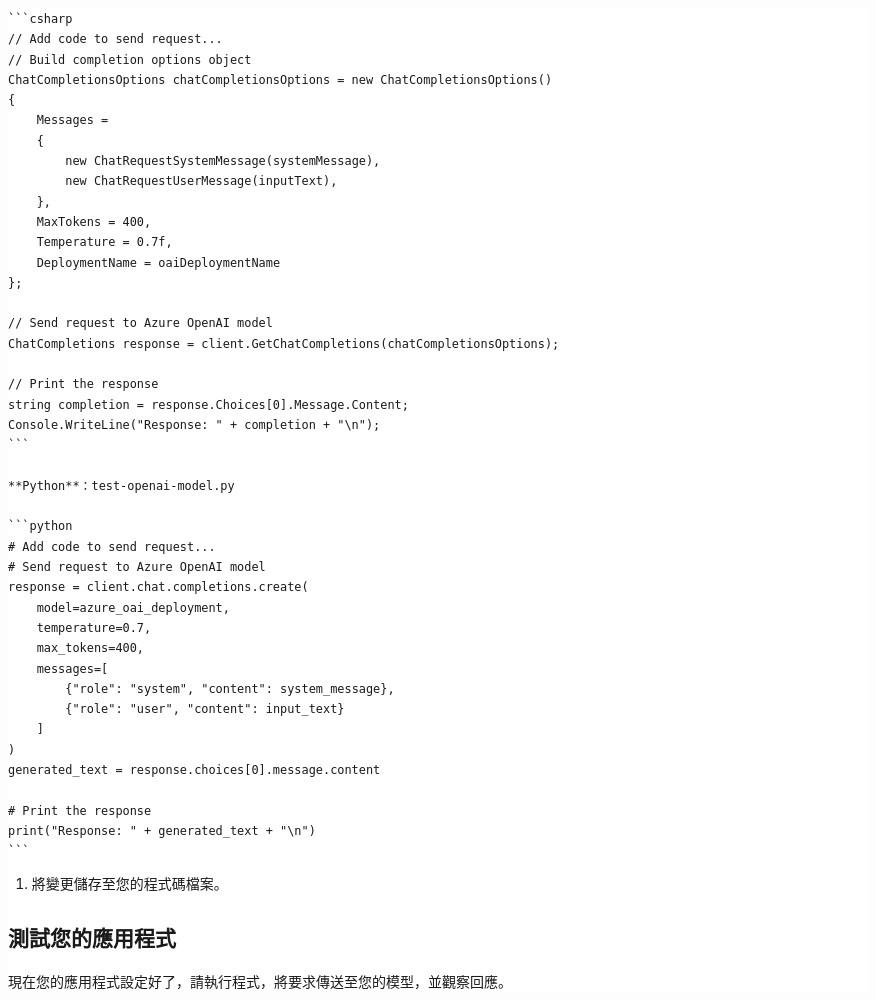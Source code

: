    ```csharp
    // Add code to send request...
    // Build completion options object
    ChatCompletionsOptions chatCompletionsOptions = new ChatCompletionsOptions()
    {
        Messages =
        {
            new ChatRequestSystemMessage(systemMessage),
            new ChatRequestUserMessage(inputText),
        },
        MaxTokens = 400,
        Temperature = 0.7f,
        DeploymentName = oaiDeploymentName
    };

    // Send request to Azure OpenAI model
    ChatCompletions response = client.GetChatCompletions(chatCompletionsOptions);

    // Print the response
    string completion = response.Choices[0].Message.Content;
    Console.WriteLine("Response: " + completion + "\n");
    ```

    **Python**：test-openai-model.py

    ```python
    # Add code to send request...
    # Send request to Azure OpenAI model
    response = client.chat.completions.create(
        model=azure_oai_deployment,
        temperature=0.7,
        max_tokens=400,
        messages=[
            {"role": "system", "content": system_message},
            {"role": "user", "content": input_text}
        ]
    )
    generated_text = response.choices[0].message.content

    # Print the response
    print("Response: " + generated_text + "\n")
    ```

1. 將變更儲存至您的程式碼檔案。

## 測試您的應用程式

現在您的應用程式設定好了，請執行程式，將要求傳送至您的模型，並觀察回應。
